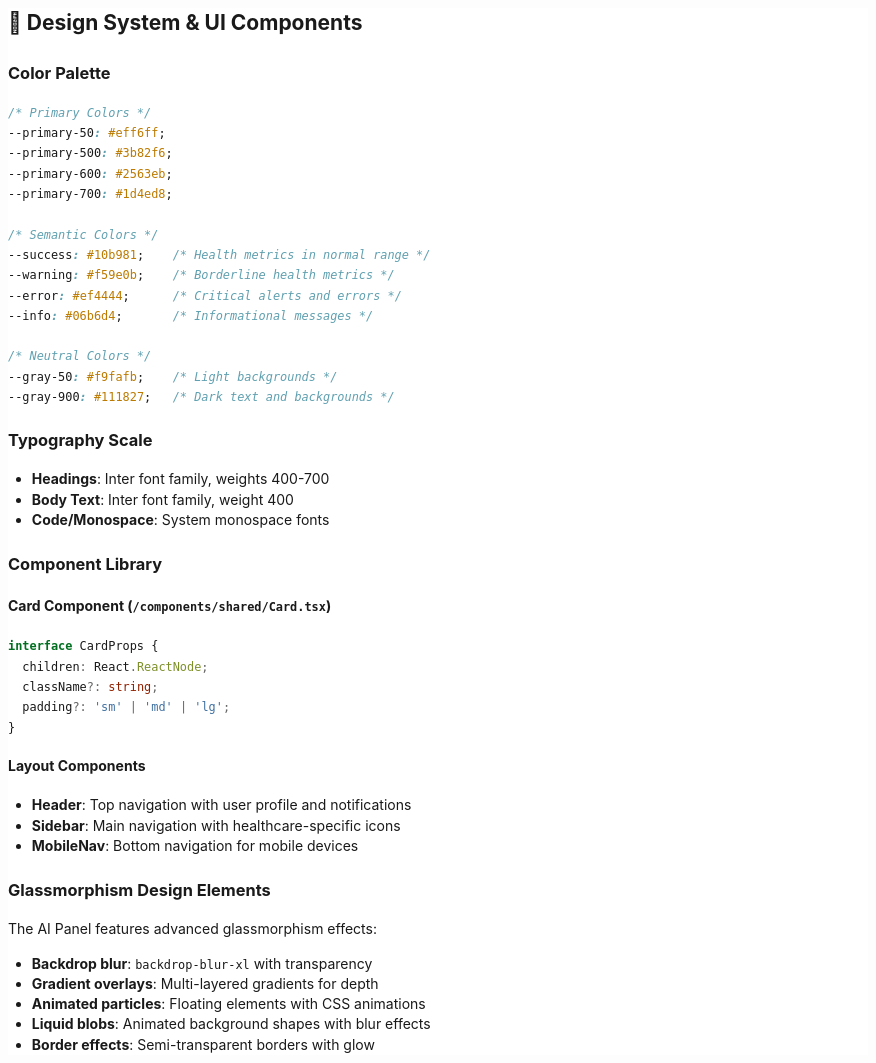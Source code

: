 ## 🎨 Design System & UI Components

### Color Palette
```css
/* Primary Colors */
--primary-50: #eff6ff;
--primary-500: #3b82f6;
--primary-600: #2563eb;
--primary-700: #1d4ed8;

/* Semantic Colors */
--success: #10b981;    /* Health metrics in normal range */
--warning: #f59e0b;    /* Borderline health metrics */
--error: #ef4444;      /* Critical alerts and errors */
--info: #06b6d4;       /* Informational messages */

/* Neutral Colors */
--gray-50: #f9fafb;    /* Light backgrounds */
--gray-900: #111827;   /* Dark text and backgrounds */
```

### Typography Scale
- **Headings**: Inter font family, weights 400-700
- **Body Text**: Inter font family, weight 400
- **Code/Monospace**: System monospace fonts

### Component Library

#### Card Component (`/components/shared/Card.tsx`)
```typescript
interface CardProps {
  children: React.ReactNode;
  className?: string;
  padding?: 'sm' | 'md' | 'lg';
}
```

#### Layout Components
- **Header**: Top navigation with user profile and notifications
- **Sidebar**: Main navigation with healthcare-specific icons
- **MobileNav**: Bottom navigation for mobile devices

### Glassmorphism Design Elements

The AI Panel features advanced glassmorphism effects:
- **Backdrop blur**: `backdrop-blur-xl` with transparency
- **Gradient overlays**: Multi-layered gradients for depth
- **Animated particles**: Floating elements with CSS animations
- **Liquid blobs**: Animated background shapes with blur effects
- **Border effects**: Semi-transparent borders with glow
